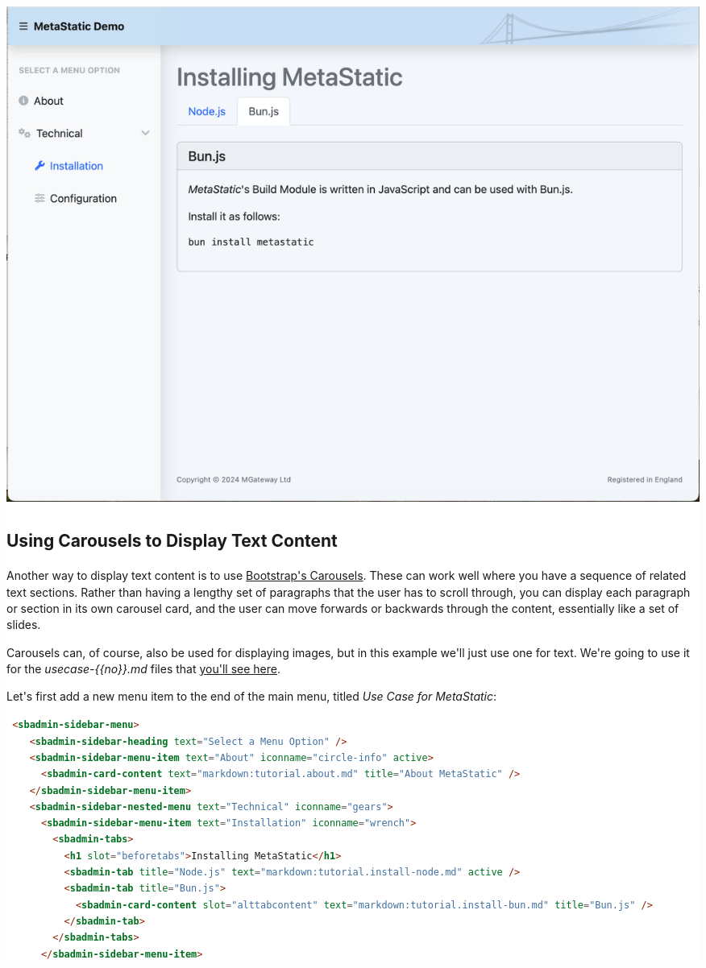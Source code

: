 ![SB Admin UI with tabs and card](./images/sbadmin-16.png)

## Using Carousels to Display Text Content

Another way to display text content is to use 
[Bootstrap's Carousels](https://getbootstrap.com/docs/5.3/components/carousel/).  These can work well where you have a sequence of related text sections.  Rather than having a lengthy set of paragraphs that the user has to scroll through, you can display each paragraph or section in its own carousel card, and the user can move forwards or backwards through the content, essentially like a set of slides.

Carousels can, of course, also be used for displaying images, but in this example we'll just use one for text.  We're going to use it for the *usecase-{{no}}.md* files that 
[you'll see here](./examples/sites/tutorial/content).

Let's first add a new menu item to the end of the main menu, titled *Use Case for MetaStatic*:

```html
 <sbadmin-sidebar-menu>
    <sbadmin-sidebar-heading text="Select a Menu Option" />
    <sbadmin-sidebar-menu-item text="About" iconname="circle-info" active>
      <sbadmin-card-content text="markdown:tutorial.about.md" title="About MetaStatic" />
    </sbadmin-sidebar-menu-item>
    <sbadmin-sidebar-nested-menu text="Technical" iconname="gears">
      <sbadmin-sidebar-menu-item text="Installation" iconname="wrench">
        <sbadmin-tabs>
          <h1 slot="beforetabs">Installing MetaStatic</h1>
          <sbadmin-tab title="Node.js" text="markdown:tutorial.install-node.md" active />
          <sbadmin-tab title="Bun.js">
            <sbadmin-card-content slot="alttabcontent" text="markdown:tutorial.install-bun.md" title="Bun.js" />
          </sbadmin-tab>
        </sbadmin-tabs>
      </sbadmin-sidebar-menu-item>
```